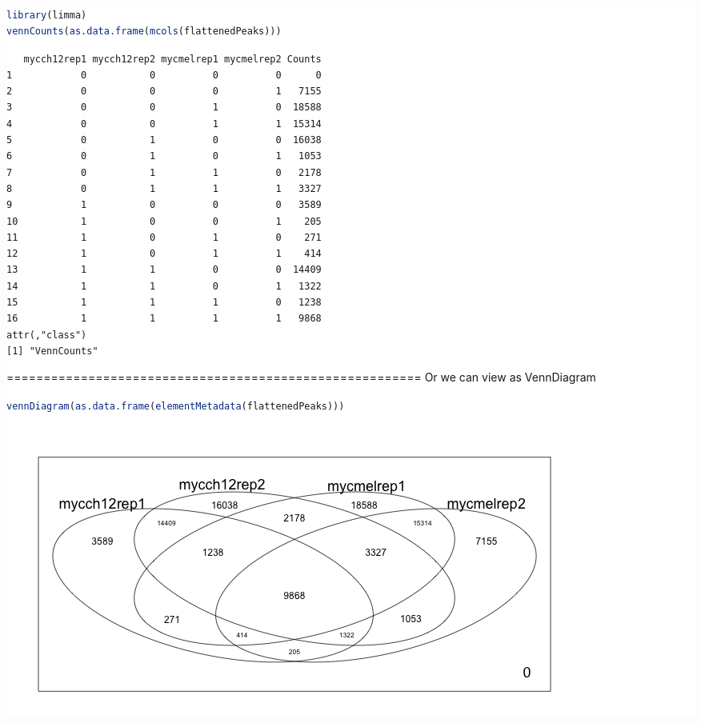 ```r
library(limma)
vennCounts(as.data.frame(mcols(flattenedPeaks)))
```

```
   mycch12rep1 mycch12rep2 mycmelrep1 mycmelrep2 Counts
1            0           0          0          0      0
2            0           0          0          1   7155
3            0           0          1          0  18588
4            0           0          1          1  15314
5            0           1          0          0  16038
6            0           1          0          1   1053
7            0           1          1          0   2178
8            0           1          1          1   3327
9            1           0          0          0   3589
10           1           0          0          1    205
11           1           0          1          0    271
12           1           0          1          1    414
13           1           1          0          0  14409
14           1           1          0          1   1322
15           1           1          1          0   1238
16           1           1          1          1   9868
attr(,"class")
[1] "VennCounts"
```


========================================================
Or we can view as VennDiagram


```r
vennDiagram(as.data.frame(elementMetadata(flattenedPeaks)))
```

![plot of chunk unnamed-chunk-49](ChIPseq-figure/unnamed-chunk-49-1.png)
